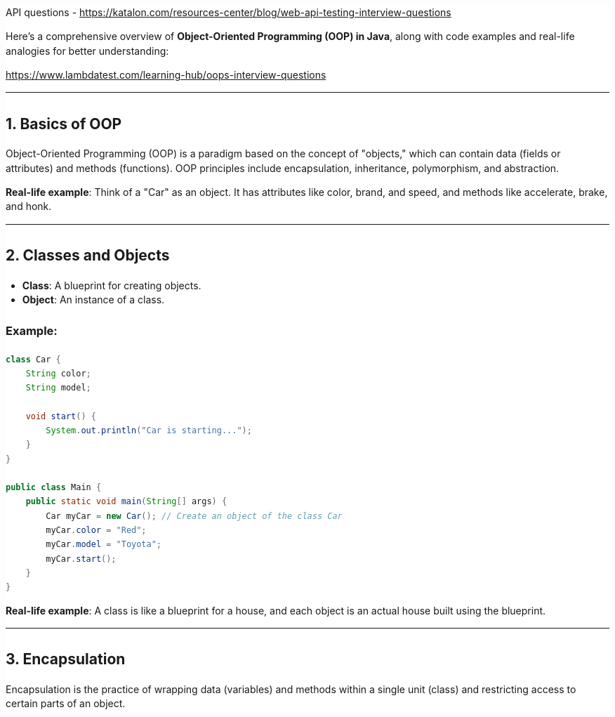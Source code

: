 API questions - https://katalon.com/resources-center/blog/web-api-testing-interview-questions



Here’s a comprehensive overview of **Object-Oriented Programming (OOP) in Java**, along with code examples and real-life analogies for better understanding:

https://www.lambdatest.com/learning-hub/oops-interview-questions

---

## **1. Basics of OOP**
Object-Oriented Programming (OOP) is a paradigm based on the concept of "objects," which can contain data (fields or attributes) and methods (functions). OOP principles include encapsulation, inheritance, polymorphism, and abstraction.

**Real-life example**: Think of a "Car" as an object. It has attributes like color, brand, and speed, and methods like accelerate, brake, and honk.

---

## **2. Classes and Objects**
- **Class**: A blueprint for creating objects.
- **Object**: An instance of a class.

### **Example:**
```java
class Car {
    String color;
    String model;

    void start() {
        System.out.println("Car is starting...");
    }
}

public class Main {
    public static void main(String[] args) {
        Car myCar = new Car(); // Create an object of the class Car
        myCar.color = "Red";
        myCar.model = "Toyota";
        myCar.start();
    }
}
```

**Real-life example**: A class is like a blueprint for a house, and each object is an actual house built using the blueprint.

---

## **3. Encapsulation**
Encapsulation is the practice of wrapping data (variables) and methods within a single unit (class) and restricting access to certain parts of an object.
